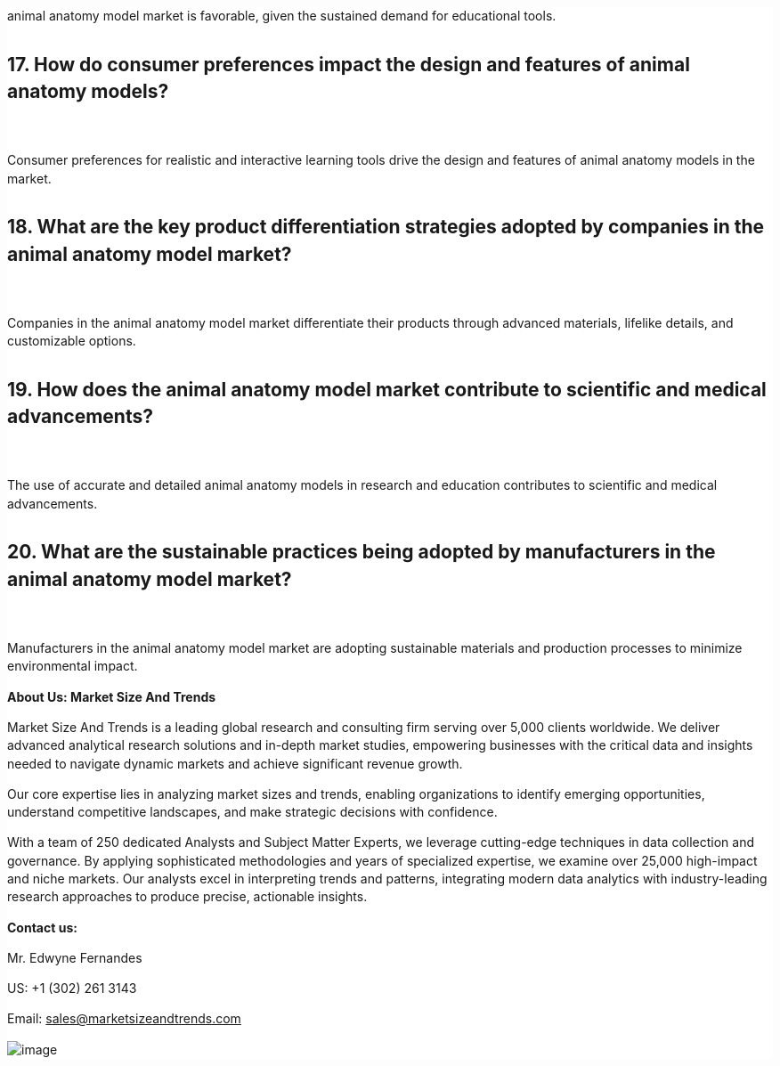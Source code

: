 animal anatomy model market is favorable, given the sustained demand for educational tools.</p><h2>17. How do consumer preferences impact the design and features of animal anatomy models?</h2><p>&nbsp;</p><p>Consumer preferences for realistic and interactive learning tools drive the design and features of animal anatomy models in the market.</p><h2>18. What are the key product differentiation strategies adopted by companies in the animal anatomy model market?</h2><p>&nbsp;</p><p>Companies in the animal anatomy model market differentiate their products through advanced materials, lifelike details, and customizable options.</p><h2>19. How does the animal anatomy model market contribute to scientific and medical advancements?</h2><p>&nbsp;</p><p>The use of accurate and detailed animal anatomy models in research and education contributes to scientific and medical advancements.</p><h2>20. What are the sustainable practices being adopted by manufacturers in the animal anatomy model market?</h2><p>&nbsp;</p><p>Manufacturers in the animal anatomy model market are adopting sustainable materials and production processes to minimize environmental impact.</p></body></html></p><p><strong>About Us:&nbsp;Market Size And Trends</strong></p><p>Market Size And Trends&nbsp;is a leading global research and consulting firm serving over 5,000 clients worldwide. We deliver advanced analytical research solutions and in-depth market studies, empowering businesses with the critical data and insights needed to navigate dynamic markets and achieve significant revenue growth.</p><p>Our core expertise lies in analyzing market sizes and trends, enabling organizations to identify emerging opportunities, understand competitive landscapes, and make strategic decisions with confidence.</p><p>With a team of 250 dedicated Analysts and Subject Matter Experts, we leverage cutting-edge techniques in data collection and governance. By applying sophisticated methodologies and years of specialized expertise, we examine over 25,000 high-impact and niche markets. Our analysts excel in interpreting trends and patterns, integrating modern data analytics with industry-leading research approaches to produce precise, actionable insights.</p><p><strong>Contact us:</strong></p><p>Mr. Edwyne Fernandes</p><p>US: +1 (302) 261 3143</p><p>Email: <a href="mailto:sales@marketsizeandtrends.com">sales@marketsizeandtrends.com</a>&nbsp;</p>
![image](https://github.com/user-attachments/assets/1110c1f9-6303-4f08-802b-bb43532bf6d9)
